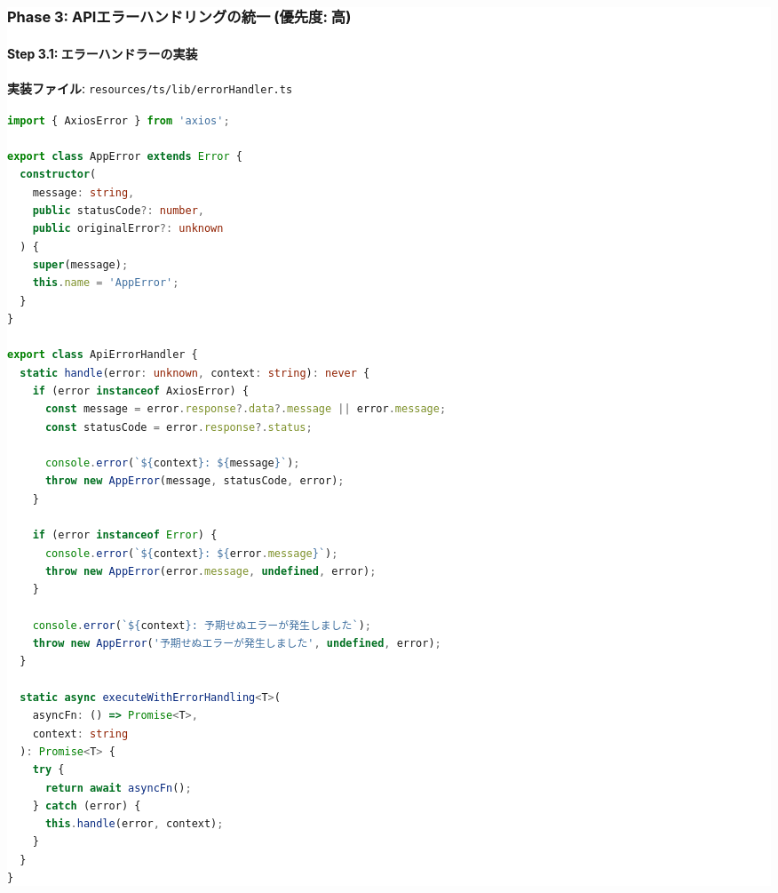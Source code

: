 ### Phase 3: APIエラーハンドリングの統一 (優先度: 高)

#### Step 3.1: エラーハンドラーの実装

**実装ファイル**: `resources/ts/lib/errorHandler.ts`

```typescript
import { AxiosError } from 'axios';

export class AppError extends Error {
  constructor(
    message: string,
    public statusCode?: number,
    public originalError?: unknown
  ) {
    super(message);
    this.name = 'AppError';
  }
}

export class ApiErrorHandler {
  static handle(error: unknown, context: string): never {
    if (error instanceof AxiosError) {
      const message = error.response?.data?.message || error.message;
      const statusCode = error.response?.status;
      
      console.error(`${context}: ${message}`);
      throw new AppError(message, statusCode, error);
    }
    
    if (error instanceof Error) {
      console.error(`${context}: ${error.message}`);
      throw new AppError(error.message, undefined, error);
    }
    
    console.error(`${context}: 予期せぬエラーが発生しました`);
    throw new AppError('予期せぬエラーが発生しました', undefined, error);
  }

  static async executeWithErrorHandling<T>(
    asyncFn: () => Promise<T>,
    context: string
  ): Promise<T> {
    try {
      return await asyncFn();
    } catch (error) {
      this.handle(error, context);
    }
  }
}
```
